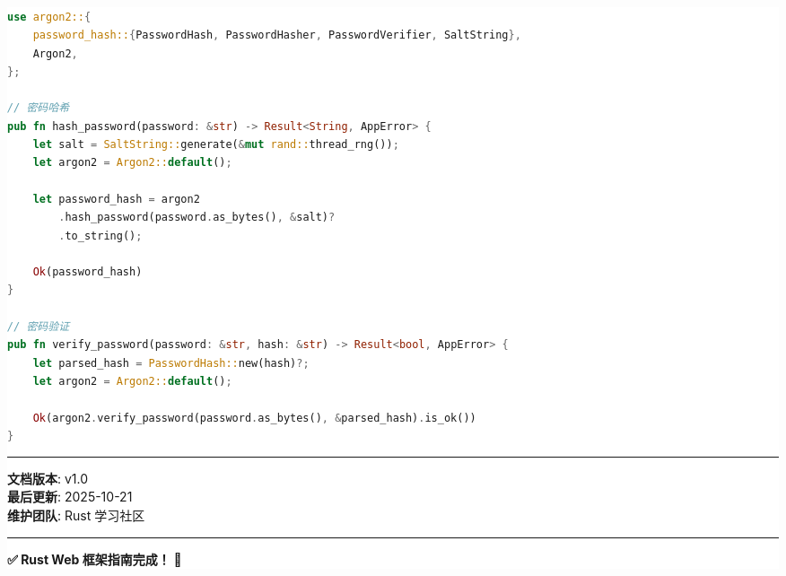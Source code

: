 ```rust
use argon2::{
    password_hash::{PasswordHash, PasswordHasher, PasswordVerifier, SaltString},
    Argon2,
};

// 密码哈希
pub fn hash_password(password: &str) -> Result<String, AppError> {
    let salt = SaltString::generate(&mut rand::thread_rng());
    let argon2 = Argon2::default();
    
    let password_hash = argon2
        .hash_password(password.as_bytes(), &salt)?
        .to_string();
    
    Ok(password_hash)
}

// 密码验证
pub fn verify_password(password: &str, hash: &str) -> Result<bool, AppError> {
    let parsed_hash = PasswordHash::new(hash)?;
    let argon2 = Argon2::default();
    
    Ok(argon2.verify_password(password.as_bytes(), &parsed_hash).is_ok())
}
```

---

**文档版本**: v1.0  
**最后更新**: 2025-10-21  
**维护团队**: Rust 学习社区

---

**✅ Rust Web 框架指南完成！** 🎉
